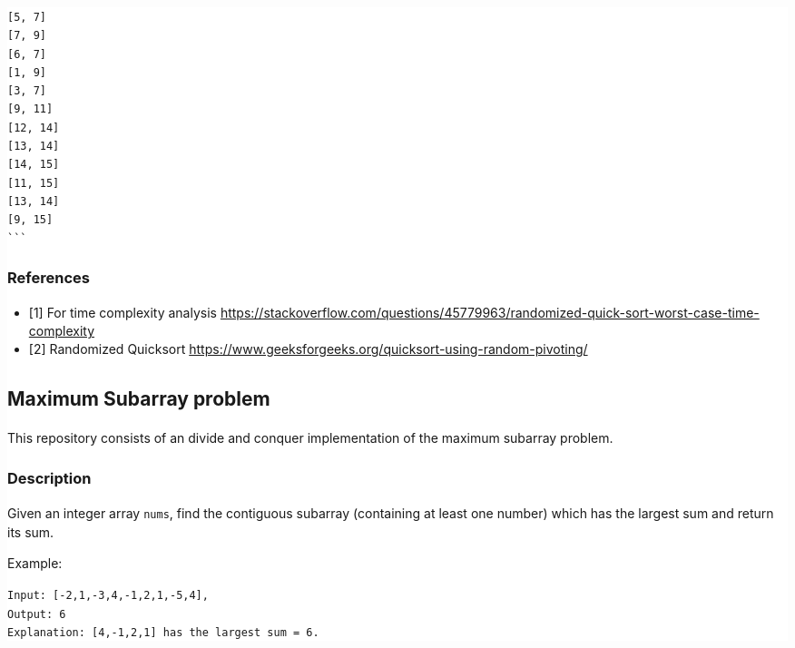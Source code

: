     [5, 7]
    [7, 9]
    [6, 7]
    [1, 9]
    [3, 7]
    [9, 11]
    [12, 14]
    [13, 14]
    [14, 15]
    [11, 15]
    [13, 14]
    [9, 15]
    ```
### References

- [1] For time complexity analysis
https://stackoverflow.com/questions/45779963/randomized-quick-sort-worst-case-time-complexity
- [2] Randomized Quicksort
https://www.geeksforgeeks.org/quicksort-using-random-pivoting/

## Maximum Subarray problem

This repository consists of an divide and conquer implementation of the maximum subarray problem.

### Description

Given an integer array `nums`, find the contiguous subarray (containing at least one number) which has the largest sum and return its sum.

Example:
```
Input: [-2,1,-3,4,-1,2,1,-5,4],
Output: 6
Explanation: [4,-1,2,1] has the largest sum = 6.
```

